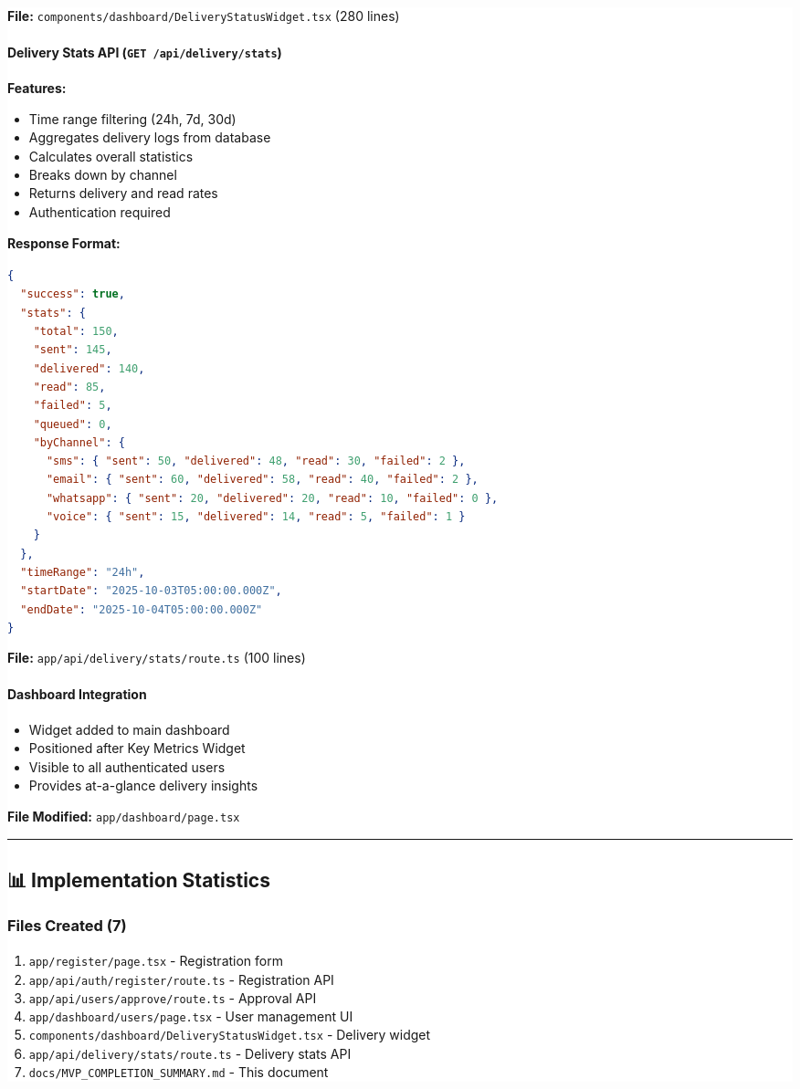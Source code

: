 **File:** `components/dashboard/DeliveryStatusWidget.tsx` (280 lines)

#### Delivery Stats API (`GET /api/delivery/stats`)
**Features:**
- Time range filtering (24h, 7d, 30d)
- Aggregates delivery logs from database
- Calculates overall statistics
- Breaks down by channel
- Returns delivery and read rates
- Authentication required

**Response Format:**
```json
{
  "success": true,
  "stats": {
    "total": 150,
    "sent": 145,
    "delivered": 140,
    "read": 85,
    "failed": 5,
    "queued": 0,
    "byChannel": {
      "sms": { "sent": 50, "delivered": 48, "read": 30, "failed": 2 },
      "email": { "sent": 60, "delivered": 58, "read": 40, "failed": 2 },
      "whatsapp": { "sent": 20, "delivered": 20, "read": 10, "failed": 0 },
      "voice": { "sent": 15, "delivered": 14, "read": 5, "failed": 1 }
    }
  },
  "timeRange": "24h",
  "startDate": "2025-10-03T05:00:00.000Z",
  "endDate": "2025-10-04T05:00:00.000Z"
}
```

**File:** `app/api/delivery/stats/route.ts` (100 lines)

#### Dashboard Integration
- Widget added to main dashboard
- Positioned after Key Metrics Widget
- Visible to all authenticated users
- Provides at-a-glance delivery insights

**File Modified:** `app/dashboard/page.tsx`

---

## 📊 Implementation Statistics

### Files Created (7)
1. `app/register/page.tsx` - Registration form
2. `app/api/auth/register/route.ts` - Registration API
3. `app/api/users/approve/route.ts` - Approval API
4. `app/dashboard/users/page.tsx` - User management UI
5. `components/dashboard/DeliveryStatusWidget.tsx` - Delivery widget
6. `app/api/delivery/stats/route.ts` - Delivery stats API
7. `docs/MVP_COMPLETION_SUMMARY.md` - This document
